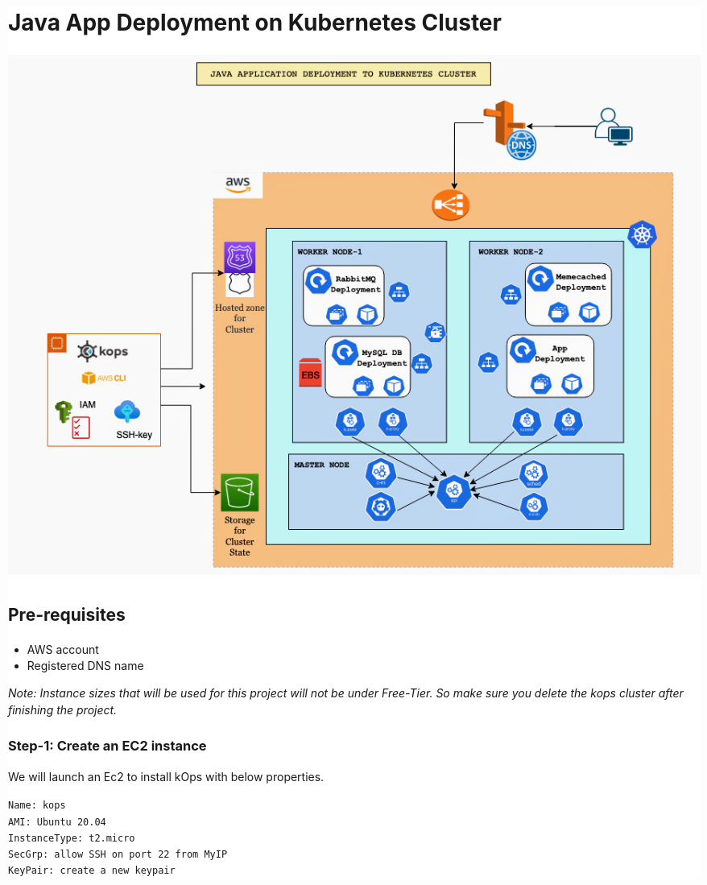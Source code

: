 # Java App Deployment on Kubernetes Cluster

![](img/Architecture.png)

## Pre-requisites

* AWS account
* Registered DNS name

_Note: Instance sizes that will be used for this project will not be under Free-Tier. So make sure you delete the kops cluster after finishing the project._

### Step-1: Create an EC2 instance 

We will launch an Ec2 to install kOps with below properties.
```sh
Name: kops
AMI: Ubuntu 20.04
InstanceType: t2.micro
SecGrp: allow SSH on port 22 from MyIP
KeyPair: create a new keypair
```
